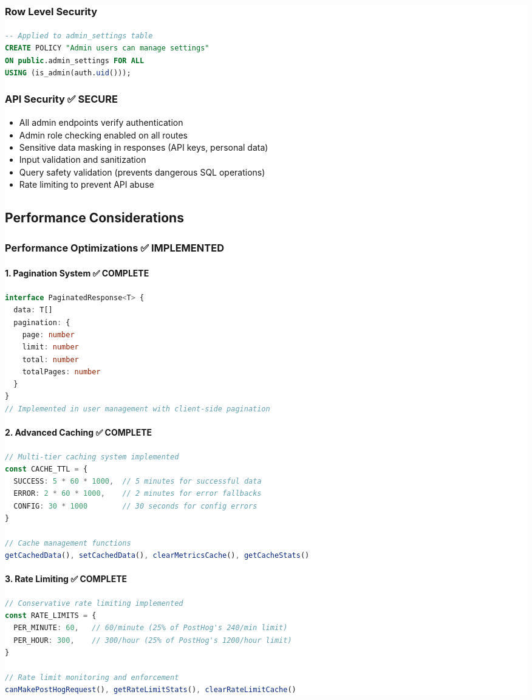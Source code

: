 ### Row Level Security
```sql
-- Applied to admin_settings table
CREATE POLICY "Admin users can manage settings" 
ON public.admin_settings FOR ALL 
USING (is_admin(auth.uid()));
```

### API Security ✅ **SECURE**
- All admin endpoints verify authentication
- Admin role checking enabled on all routes
- Sensitive data masking in responses (API keys, personal data)
- Input validation and sanitization
- Query safety validation (prevents dangerous SQL operations)
- Rate limiting to prevent API abuse

## Performance Considerations

### Performance Optimizations ✅ **IMPLEMENTED**

#### 1. Pagination System ✅ **COMPLETE**
```typescript
interface PaginatedResponse<T> {
  data: T[]
  pagination: {
    page: number
    limit: number
    total: number
    totalPages: number
  }
}
// Implemented in user management with client-side pagination
```

#### 2. Advanced Caching ✅ **COMPLETE**
```typescript
// Multi-tier caching system implemented
const CACHE_TTL = {
  SUCCESS: 5 * 60 * 1000,  // 5 minutes for successful data
  ERROR: 2 * 60 * 1000,    // 2 minutes for error fallbacks
  CONFIG: 30 * 1000        // 30 seconds for config errors
}

// Cache management functions
getCachedData(), setCachedData(), clearMetricsCache(), getCacheStats()
```

#### 3. Rate Limiting ✅ **COMPLETE**
```typescript
// Conservative rate limiting implemented
const RATE_LIMITS = {
  PER_MINUTE: 60,   // 60/minute (25% of PostHog's 240/min limit)
  PER_HOUR: 300,    // 300/hour (25% of PostHog's 1200/hour limit)
}

// Rate limit monitoring and enforcement
canMakePostHogRequest(), getRateLimitStats(), clearRateLimitCache()
```
